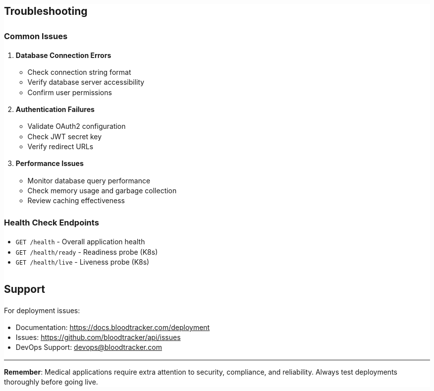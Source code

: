 ## Troubleshooting

### Common Issues

1. **Database Connection Errors**
   - Check connection string format
   - Verify database server accessibility
   - Confirm user permissions

2. **Authentication Failures**
   - Validate OAuth2 configuration
   - Check JWT secret key
   - Verify redirect URLs

3. **Performance Issues**
   - Monitor database query performance
   - Check memory usage and garbage collection
   - Review caching effectiveness

### Health Check Endpoints

- `GET /health` - Overall application health
- `GET /health/ready` - Readiness probe (K8s)
- `GET /health/live` - Liveness probe (K8s)

## Support

For deployment issues:
- Documentation: https://docs.bloodtracker.com/deployment
- Issues: https://github.com/bloodtracker/api/issues
- DevOps Support: devops@bloodtracker.com

---

**Remember**: Medical applications require extra attention to security, compliance, and reliability. Always test deployments thoroughly before going live.